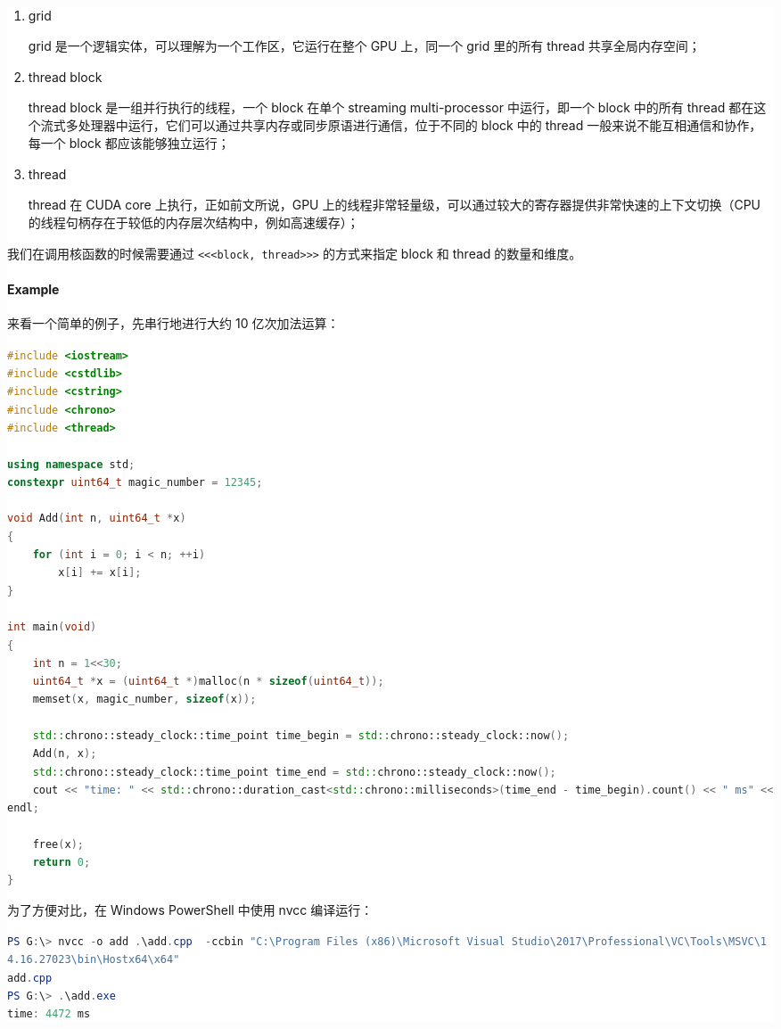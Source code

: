 1. grid

    grid 是一个逻辑实体，可以理解为一个工作区，它运行在整个 GPU 上，同一个 grid 里的所有 thread 共享全局内存空间；

2. thread block

    thread block 是一组并行执行的线程，一个 block 在单个 streaming multi-processor 中运行，即一个 block 中的所有 thread 都在这个流式多处理器中运行，它们可以通过共享内存或同步原语进行通信，位于不同的 block 中的 thread 一般来说不能互相通信和协作，每一个 block 都应该能够独立运行；

3. thread

    thread 在 CUDA core 上执行，正如前文所说，GPU 上的线程非常轻量级，可以通过较大的寄存器提供非常快速的上下文切换（CPU 的线程句柄存在于较低的内存层次结构中，例如高速缓存）；

我们在调用核函数的时候需要通过 `<<<block, thread>>>` 的方式来指定 block 和 thread 的数量和维度。

#### Example

来看一个简单的例子，先串行地进行大约 10 亿次加法运算：

```c++
#include <iostream>
#include <cstdlib>
#include <cstring>
#include <chrono>
#include <thread>

using namespace std;
constexpr uint64_t magic_number = 12345;

void Add(int n, uint64_t *x)
{
    for (int i = 0; i < n; ++i)
        x[i] += x[i];
}

int main(void)
{
    int n = 1<<30;
    uint64_t *x = (uint64_t *)malloc(n * sizeof(uint64_t));
    memset(x, magic_number, sizeof(x)); 

    std::chrono::steady_clock::time_point time_begin = std::chrono::steady_clock::now();
    Add(n, x);
    std::chrono::steady_clock::time_point time_end = std::chrono::steady_clock::now();
    cout << "time: " << std::chrono::duration_cast<std::chrono::milliseconds>(time_end - time_begin).count() << " ms" << endl;

    free(x);
    return 0;
}
```

为了方便对比，在 Windows PowerShell 中使用 nvcc 编译运行：

```powershell
PS G:\> nvcc -o add .\add.cpp  -ccbin "C:\Program Files (x86)\Microsoft Visual Studio\2017\Professional\VC\Tools\MSVC\14.16.27023\bin\Hostx64\x64"
add.cpp
PS G:\> .\add.exe
time: 4472 ms
```
